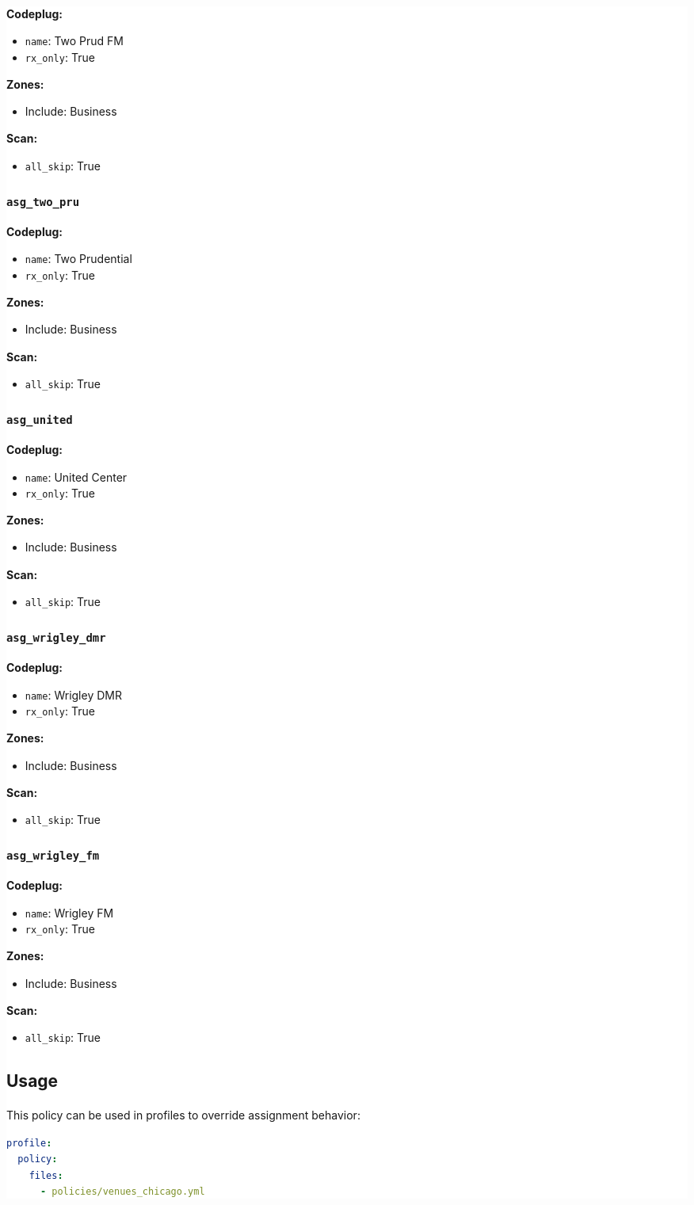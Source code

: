 **Codeplug:**
- `name`: Two Prud FM
- `rx_only`: True

**Zones:**
- Include: Business

**Scan:**
- `all_skip`: True

### `asg_two_pru`

**Codeplug:**
- `name`: Two Prudential
- `rx_only`: True

**Zones:**
- Include: Business

**Scan:**
- `all_skip`: True

### `asg_united`

**Codeplug:**
- `name`: United Center
- `rx_only`: True

**Zones:**
- Include: Business

**Scan:**
- `all_skip`: True

### `asg_wrigley_dmr`

**Codeplug:**
- `name`: Wrigley DMR
- `rx_only`: True

**Zones:**
- Include: Business

**Scan:**
- `all_skip`: True

### `asg_wrigley_fm`

**Codeplug:**
- `name`: Wrigley FM
- `rx_only`: True

**Zones:**
- Include: Business

**Scan:**
- `all_skip`: True

## Usage

This policy can be used in profiles to override assignment behavior:

```yaml
profile:
  policy:
    files:
      - policies/venues_chicago.yml
```
